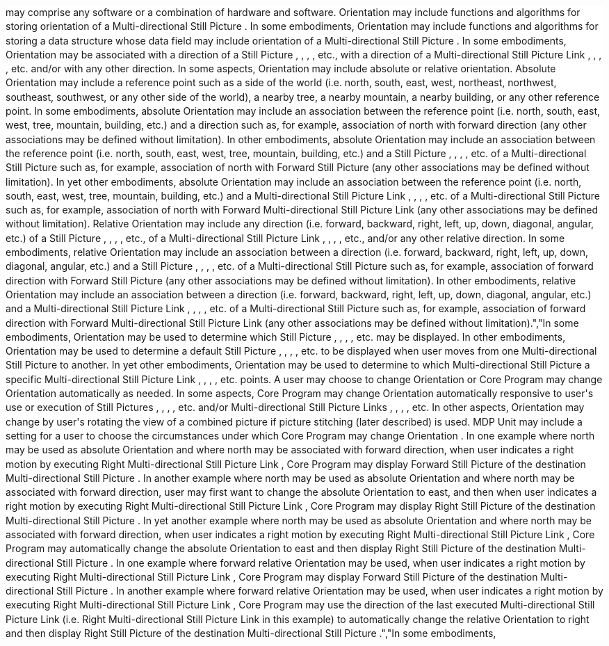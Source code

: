 may comprise any software or a combination of hardware and software. Orientation  may include functions and algorithms for storing orientation of a Multi-directional Still Picture . In some embodiments, Orientation  may include functions and algorithms for storing a data structure whose data field may include orientation of a Multi-directional Still Picture . In some embodiments, Orientation  may be associated with a direction of a Still Picture , , , , etc., with a direction of a Multi-directional Still Picture Link , , , , etc. and\/or with any other direction. In some aspects, Orientation  may include absolute or relative orientation. Absolute Orientation  may include a reference point such as a side of the world (i.e. north, south, east, west, northeast, northwest, southeast, southwest, or any other side of the world), a nearby tree, a nearby mountain, a nearby building, or any other reference point. In some embodiments, absolute Orientation  may include an association between the reference point (i.e. north, south, east, west, tree, mountain, building, etc.) and a direction such as, for example, association of north with forward direction (any other associations may be defined without limitation). In other embodiments, absolute Orientation  may include an association between the reference point (i.e. north, south, east, west, tree, mountain, building, etc.) and a Still Picture , , , , etc. of a Multi-directional Still Picture  such as, for example, association of north with Forward Still Picture (any other associations may be defined without limitation). In yet other embodiments, absolute Orientation  may include an association between the reference point (i.e. north, south, east, west, tree, mountain, building, etc.) and a Multi-directional Still Picture Link , , , , etc. of a Multi-directional Still Picture  such as, for example, association of north with Forward Multi-directional Still Picture Link (any other associations may be defined without limitation). Relative Orientation  may include any direction (i.e. forward, backward, right, left, up, down, diagonal, angular, etc.) of a Still Picture , , , , etc., of a Multi-directional Still Picture Link , , , , etc., and\/or any other relative direction. In some embodiments, relative Orientation  may include an association between a direction (i.e. forward, backward, right, left, up, down, diagonal, angular, etc.) and a Still Picture , , , , etc. of a Multi-directional Still Picture  such as, for example, association of forward direction with Forward Still Picture (any other associations may be defined without limitation). In other embodiments, relative Orientation  may include an association between a direction (i.e. forward, backward, right, left, up, down, diagonal, angular, etc.) and a Multi-directional Still Picture Link , , , , etc. of a Multi-directional Still Picture  such as, for example, association of forward direction with Forward Multi-directional Still Picture Link (any other associations may be defined without limitation).","In some embodiments, Orientation  may be used to determine which Still Picture , , , , etc. may be displayed. In other embodiments, Orientation  may be used to determine a default Still Picture , , , , etc. to be displayed when user moves from one Multi-directional Still Picture  to another. In yet other embodiments, Orientation  may be used to determine to which Multi-directional Still Picture  a specific Multi-directional Still Picture Link , , , , etc. points. A user may choose to change Orientation  or Core Program  may change Orientation  automatically as needed. In some aspects, Core Program  may change Orientation  automatically responsive to user's use or execution of Still Pictures , , , , etc. and\/or Multi-directional Still Picture Links , , , , etc. In other aspects, Orientation  may change by user's rotating the view of a combined picture if picture stitching (later described) is used. MDP Unit  may include a setting for a user to choose the circumstances under which Core Program  may change Orientation . In one example where north may be used as absolute Orientation  and where north may be associated with forward direction, when user indicates a right motion by executing Right Multi-directional Still Picture Link , Core Program  may display Forward Still Picture of the destination Multi-directional Still Picture . In another example where north may be used as absolute Orientation  and where north may be associated with forward direction, user may first want to change the absolute Orientation  to east, and then when user indicates a right motion by executing Right Multi-directional Still Picture Link , Core Program  may display Right Still Picture of the destination Multi-directional Still Picture . In yet another example where north may be used as absolute Orientation  and where north may be associated with forward direction, when user indicates a right motion by executing Right Multi-directional Still Picture Link , Core Program  may automatically change the absolute Orientation  to east and then display Right Still Picture of the destination Multi-directional Still Picture . In one example where forward relative Orientation  may be used, when user indicates a right motion by executing Right Multi-directional Still Picture Link , Core Program  may display Forward Still Picture of the destination Multi-directional Still Picture . In another example where forward relative Orientation  may be used, when user indicates a right motion by executing Right Multi-directional Still Picture Link , Core Program  may use the direction of the last executed Multi-directional Still Picture Link (i.e. Right Multi-directional Still Picture Link in this example) to automatically change the relative Orientation  to right and then display Right Still Picture of the destination Multi-directional Still Picture .","In some embodiments,